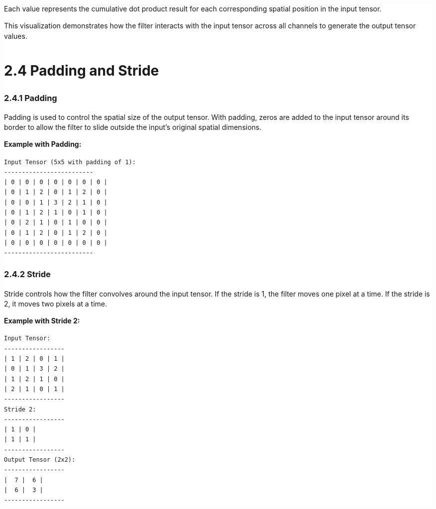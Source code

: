 Each value represents the cumulative dot product result for each corresponding spatial position in the input tensor.

This visualization demonstrates how the filter interacts with the input tensor across all channels to generate the output tensor values.



# 2.4 Padding and Stride

### 2.4.1 Padding
Padding is used to control the spatial size of the output tensor. With padding, zeros are added to the input tensor around its border to allow the filter to slide outside the input’s original spatial dimensions.

**Example with Padding:**
```
Input Tensor (5x5 with padding of 1):
-------------------------
| 0 | 0 | 0 | 0 | 0 | 0 | 0 |
| 0 | 1 | 2 | 0 | 1 | 2 | 0 |
| 0 | 0 | 1 | 3 | 2 | 1 | 0 |
| 0 | 1 | 2 | 1 | 0 | 1 | 0 |
| 0 | 2 | 1 | 0 | 1 | 0 | 0 |
| 0 | 1 | 2 | 0 | 1 | 2 | 0 |
| 0 | 0 | 0 | 0 | 0 | 0 | 0 |
-------------------------
```

### 2.4.2 Stride
Stride controls how the filter convolves around the input tensor. If the stride is 1, the filter moves one pixel at a time. If the stride is 2, it moves two pixels at a time.

**Example with Stride 2:**
```
Input Tensor:
-----------------
| 1 | 2 | 0 | 1 |
| 0 | 1 | 3 | 2 |
| 1 | 2 | 1 | 0 |
| 2 | 1 | 0 | 1 |
-----------------
Stride 2:
-----------------
| 1 | 0 |
| 1 | 1 |
-----------------
Output Tensor (2x2):
-----------------
|  7 |  6 |
|  6 |  3 |
-----------------
```
